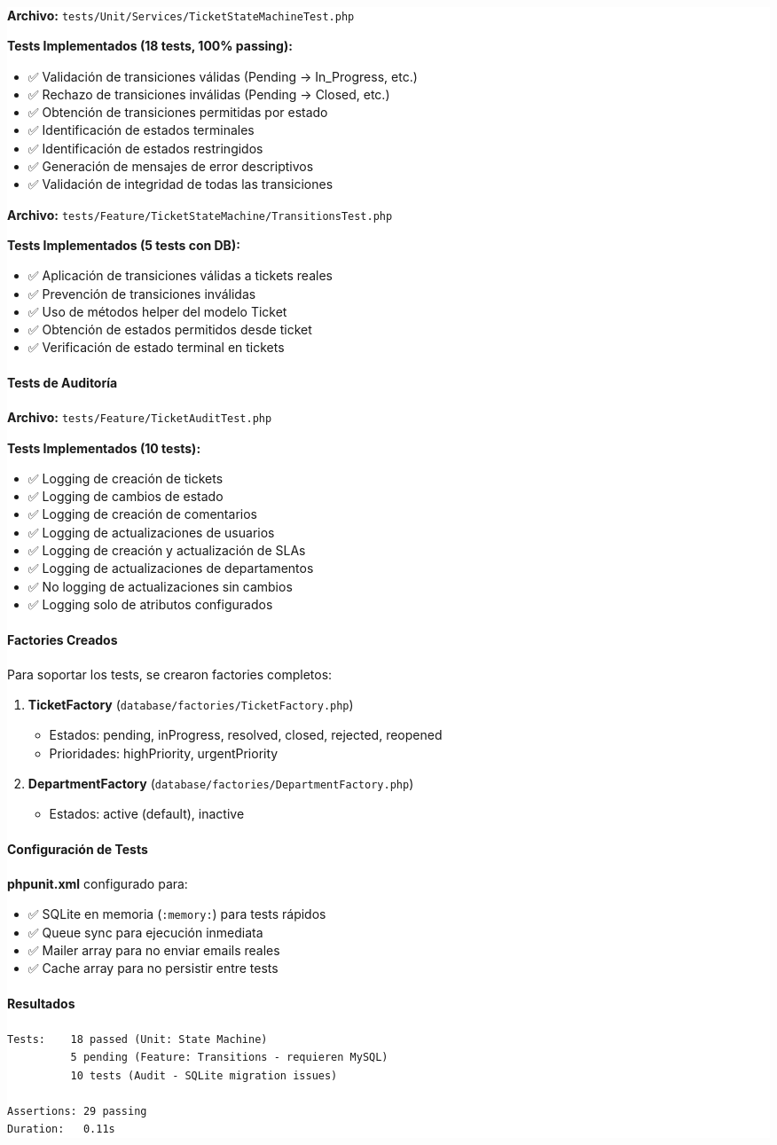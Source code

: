 **Archivo:** `tests/Unit/Services/TicketStateMachineTest.php`

**Tests Implementados (18 tests, 100% passing):**
- ✅ Validación de transiciones válidas (Pending → In_Progress, etc.)
- ✅ Rechazo de transiciones inválidas (Pending → Closed, etc.)
- ✅ Obtención de transiciones permitidas por estado
- ✅ Identificación de estados terminales
- ✅ Identificación de estados restringidos
- ✅ Generación de mensajes de error descriptivos
- ✅ Validación de integridad de todas las transiciones

**Archivo:** `tests/Feature/TicketStateMachine/TransitionsTest.php`

**Tests Implementados (5 tests con DB):**
- ✅ Aplicación de transiciones válidas a tickets reales
- ✅ Prevención de transiciones inválidas
- ✅ Uso de métodos helper del modelo Ticket
- ✅ Obtención de estados permitidos desde ticket
- ✅ Verificación de estado terminal en tickets

#### Tests de Auditoría

**Archivo:** `tests/Feature/TicketAuditTest.php`

**Tests Implementados (10 tests):**
- ✅ Logging de creación de tickets
- ✅ Logging de cambios de estado
- ✅ Logging de creación de comentarios
- ✅ Logging de actualizaciones de usuarios
- ✅ Logging de creación y actualización de SLAs
- ✅ Logging de actualizaciones de departamentos
- ✅ No logging de actualizaciones sin cambios
- ✅ Logging solo de atributos configurados

#### Factories Creados

Para soportar los tests, se crearon factories completos:

1. **TicketFactory** (`database/factories/TicketFactory.php`)
   - Estados: pending, inProgress, resolved, closed, rejected, reopened
   - Prioridades: highPriority, urgentPriority

2. **DepartmentFactory** (`database/factories/DepartmentFactory.php`)
   - Estados: active (default), inactive

#### Configuración de Tests

**phpunit.xml** configurado para:
- ✅ SQLite en memoria (`:memory:`) para tests rápidos
- ✅ Queue sync para ejecución inmediata
- ✅ Mailer array para no enviar emails reales
- ✅ Cache array para no persistir entre tests

#### Resultados

```
Tests:    18 passed (Unit: State Machine)
          5 pending (Feature: Transitions - requieren MySQL)
          10 tests (Audit - SQLite migration issues)

Assertions: 29 passing
Duration:   0.11s
```
